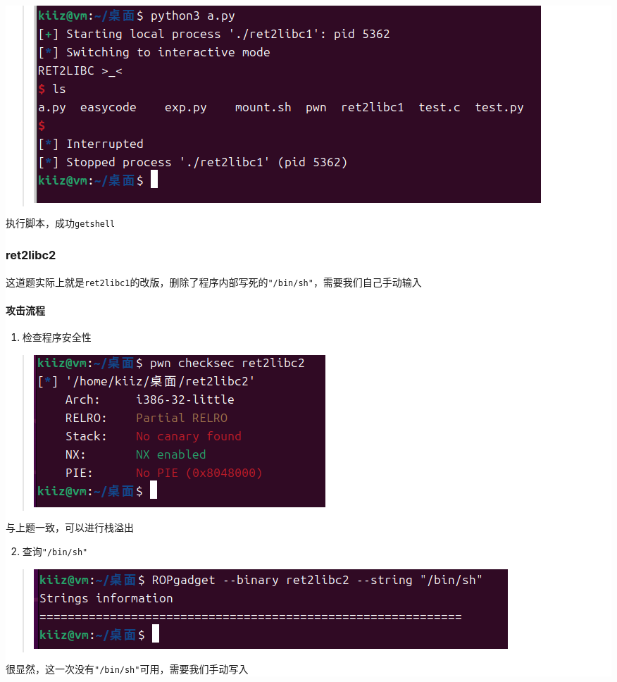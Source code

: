 > <img src="./img/80.png">

执行脚本，成功`getshell`

### ret2libc2

这道题实际上就是`ret2libc1`的改版，删除了程序内部写死的`"/bin/sh"`，需要我们自己手动输入

#### 攻击流程

1. 检查程序安全性

> <img src="./img/81.png">

与上题一致，可以进行栈溢出

2. 查询`"/bin/sh"`

> <img src="./img/82.png">

很显然，这一次没有`"/bin/sh"`可用，需要我们手动写入
